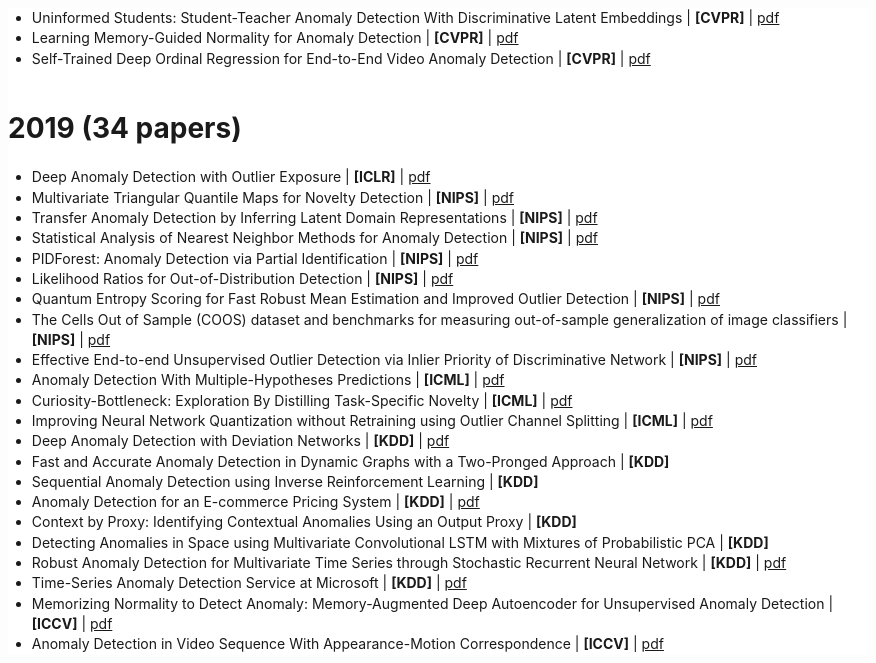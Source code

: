 - Uninformed Students: Student-Teacher Anomaly Detection With Discriminative Latent Embeddings | __[CVPR]__ | [pdf](https://openaccess.thecvf.com/content_CVPR_2020/papers/Bergmann_Uninformed_Students_Student-Teacher_Anomaly_Detection_With_Discriminative_Latent_Embeddings_CVPR_2020_paper.pdf)
- Learning Memory-Guided Normality for Anomaly Detection | __[CVPR]__ | [pdf](https://openaccess.thecvf.com/content_CVPR_2020/papers/Park_Learning_Memory-Guided_Normality_for_Anomaly_Detection_CVPR_2020_paper.pdf)
- Self-Trained Deep Ordinal Regression for End-to-End Video Anomaly Detection | __[CVPR]__ | [pdf](https://openaccess.thecvf.com/content_CVPR_2020/papers/Pang_Self-Trained_Deep_Ordinal_Regression_for_End-to-End_Video_Anomaly_Detection_CVPR_2020_paper.pdf)

# 2019 (34 papers)


* Deep Anomaly Detection with Outlier Exposure | __[ICLR]__ | [pdf](https://arxiv.org/pdf/1812.04606)
* Multivariate Triangular Quantile Maps for Novelty Detection | __[NIPS]__ | [pdf](https://papers.nips.cc/paper/8750-multivariate-triangular-quantile-maps-for-novelty-detection.pdf)
* Transfer Anomaly Detection by Inferring Latent Domain Representations | __[NIPS]__ | [pdf](https://papers.nips.cc/paper/8517-transfer-anomaly-detection-by-inferring-latent-domain-representations.pdf)
* Statistical Analysis of Nearest Neighbor Methods for Anomaly Detection | __[NIPS]__ | [pdf](https://papers.nips.cc/paper/9274-statistical-analysis-of-nearest-neighbor-methods-for-anomaly-detection.pdf)
* PIDForest: Anomaly Detection via Partial Identification | __[NIPS]__ | [pdf](https://papers.nips.cc/paper/9710-pidforest-anomaly-detection-via-partial-identification.pdf)
* Likelihood Ratios for Out-of-Distribution Detection | __[NIPS]__ | [pdf](http://papers.nips.cc/paper/9611-likelihood-ratios-for-out-of-distribution-detection.pdf)
* Quantum Entropy Scoring for Fast Robust Mean Estimation and Improved Outlier Detection | __[NIPS]__ | [pdf](http://papers.nips.cc/paper/8839-quantum-entropy-scoring-for-fast-robust-mean-estimation-and-improved-outlier-detection.pdf)
* The Cells Out of Sample (COOS) dataset and benchmarks for measuring out-of-sample generalization of image classifiers | __[NIPS]__ | [pdf](https://papers.nips.cc/paper/8461-the-cells-out-of-sample-coos-dataset-and-benchmarks-for-measuring-out-of-sample-generalization-of-image-classifiers.pdf)
* Effective End-to-end Unsupervised Outlier Detection via Inlier Priority of Discriminative Network | __[NIPS]__ | [pdf](http://papers.nips.cc/paper/8830-effective-end-to-end-unsupervised-outlier-detection-via-inlier-priority-of-discriminative-network.pdf)
* Anomaly Detection With Multiple-Hypotheses Predictions | __[ICML]__ | [pdf](https://arxiv.org/pdf/1810.13292)
* Curiosity-Bottleneck: Exploration By Distilling Task-Specific Novelty | __[ICML]__ | [pdf](http://proceedings.mlr.press/v97/kim19c/kim19c.pdf)
* Improving Neural Network Quantization without Retraining using Outlier Channel Splitting | __[ICML]__ | [pdf](http://proceedings.mlr.press/v97/zhao19c/zhao19c.pdf)
* Deep Anomaly Detection with Deviation Networks | **[KDD]** | [pdf](https://arxiv.org/pdf/1911.08623)
* Fast and Accurate Anomaly Detection in Dynamic Graphs with a Two-Pronged Approach | **[KDD]**
* Sequential Anomaly Detection using Inverse Reinforcement Learning | **[KDD]**
* Anomaly Detection for an E-commerce Pricing System | **[KDD]** | [pdf](https://arxiv.org/pdf/1902.09566)
* Context by Proxy: Identifying Contextual Anomalies Using an Output Proxy | **[KDD]**
* Detecting Anomalies in Space using Multivariate Convolutional LSTM with Mixtures of Probabilistic PCA | **[KDD]**
* Robust Anomaly Detection for Multivariate Time Series through Stochastic Recurrent Neural Network | **[KDD]**  | [pdf](https://netman.aiops.org/wp-content/uploads/2019/08/OmniAnomaly_camera-ready.pdf)
* Time-Series Anomaly Detection Service at Microsoft | __[KDD]__ | [pdf](https://arxiv.org/pdf/1906.03821)
* Memorizing Normality to Detect Anomaly: Memory-Augmented Deep Autoencoder for Unsupervised Anomaly Detection | __[ICCV]__ | [pdf](http://openaccess.thecvf.com/content_ICCV_2019/papers/Gong_Memorizing_Normality_to_Detect_Anomaly_Memory-Augmented_Deep_Autoencoder_for_Unsupervised_ICCV_2019_paper.pdf)
* Anomaly Detection in Video Sequence With Appearance-Motion Correspondence | __[ICCV]__ | [pdf](http://openaccess.thecvf.com/content_ICCV_2019/papers/Nguyen_Anomaly_Detection_in_Video_Sequence_With_Appearance-Motion_Correspondence_ICCV_2019_paper.pdf)
